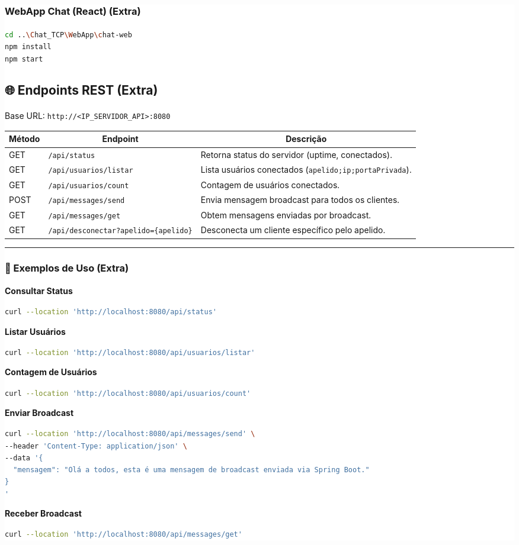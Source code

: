 ### WebApp Chat (React) (Extra)
```bash
cd ..\Chat_TCP\WebApp\chat-web
npm install
npm start
```

## 🌐 Endpoints REST (Extra)

Base URL: `http://<IP_SERVIDOR_API>:8080`

| Método | Endpoint                              | Descrição                                                |
|--------|---------------------------------------|----------------------------------------------------------|
| GET    | `/api/status`                         | Retorna status do servidor (uptime, conectados).         |
| GET    | `/api/usuarios/listar`                | Lista usuários conectados (`apelido;ip;portaPrivada`).   |
| GET    | `/api/usuarios/count`                 | Contagem de usuários conectados.                         |
| POST   | `/api/messages/send`                  | Envia mensagem broadcast para todos os clientes.         |
| GET    | `/api/messages/get`                   | Obtem mensagens enviadas por broadcast.                  |
| GET    | `/api/desconectar?apelido={apelido}`  | Desconecta um cliente específico pelo apelido.           |

---

### 📌 Exemplos de Uso (Extra)

**Consultar Status**
```bash
curl --location 'http://localhost:8080/api/status'
```

**Listar Usuários**
```bash
curl --location 'http://localhost:8080/api/usuarios/listar'
```

**Contagem de Usuários**
```bash
curl --location 'http://localhost:8080/api/usuarios/count'
```

**Enviar Broadcast**
```bash
curl --location 'http://localhost:8080/api/messages/send' \
--header 'Content-Type: application/json' \
--data '{
  "mensagem": "Olá a todos, esta é uma mensagem de broadcast enviada via Spring Boot."
}
'
```

**Receber Broadcast**
```bash
curl --location 'http://localhost:8080/api/messages/get'
```
